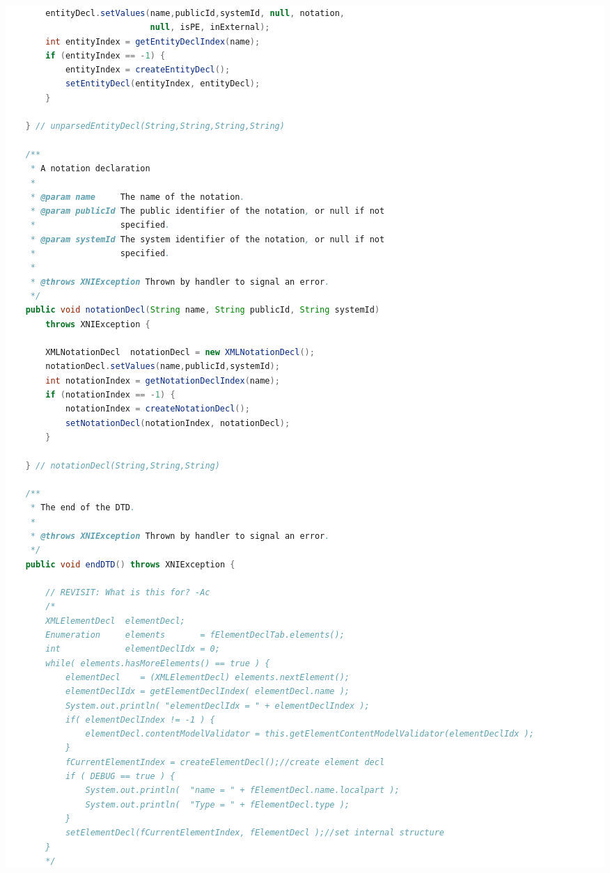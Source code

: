 ```java
        entityDecl.setValues(name,publicId,systemId, null, notation, 
                             null, isPE, inExternal);
        int entityIndex = getEntityDeclIndex(name);
        if (entityIndex == -1) {
            entityIndex = createEntityDecl();
            setEntityDecl(entityIndex, entityDecl);
        }

    } // unparsedEntityDecl(String,String,String,String)

    /**
     * A notation declaration
     * 
     * @param name     The name of the notation.
     * @param publicId The public identifier of the notation, or null if not
     *                 specified.
     * @param systemId The system identifier of the notation, or null if not
     *                 specified.
     *
     * @throws XNIException Thrown by handler to signal an error.
     */
    public void notationDecl(String name, String publicId, String systemId)
        throws XNIException {

        XMLNotationDecl  notationDecl = new XMLNotationDecl();
        notationDecl.setValues(name,publicId,systemId);
        int notationIndex = getNotationDeclIndex(name);
        if (notationIndex == -1) {
            notationIndex = createNotationDecl();
            setNotationDecl(notationIndex, notationDecl);
        }

    } // notationDecl(String,String,String)

    /**
     * The end of the DTD.
     *
     * @throws XNIException Thrown by handler to signal an error.
     */
    public void endDTD() throws XNIException {

        // REVISIT: What is this for? -Ac
        /*
        XMLElementDecl  elementDecl;
        Enumeration     elements       = fElementDeclTab.elements();
        int             elementDeclIdx = 0;
        while( elements.hasMoreElements() == true ) {
            elementDecl    = (XMLElementDecl) elements.nextElement();
            elementDeclIdx = getElementDeclIndex( elementDecl.name );
            System.out.println( "elementDeclIdx = " + elementDeclIndex );
            if( elementDeclIndex != -1 ) {   
                elementDecl.contentModelValidator = this.getElementContentModelValidator(elementDeclIdx );
            }
            fCurrentElementIndex = createElementDecl();//create element decl
            if ( DEBUG == true ) {
                System.out.println(  "name = " + fElementDecl.name.localpart );
                System.out.println(  "Type = " + fElementDecl.type );
            }
            setElementDecl(fCurrentElementIndex, fElementDecl );//set internal structure
        }
        */

```